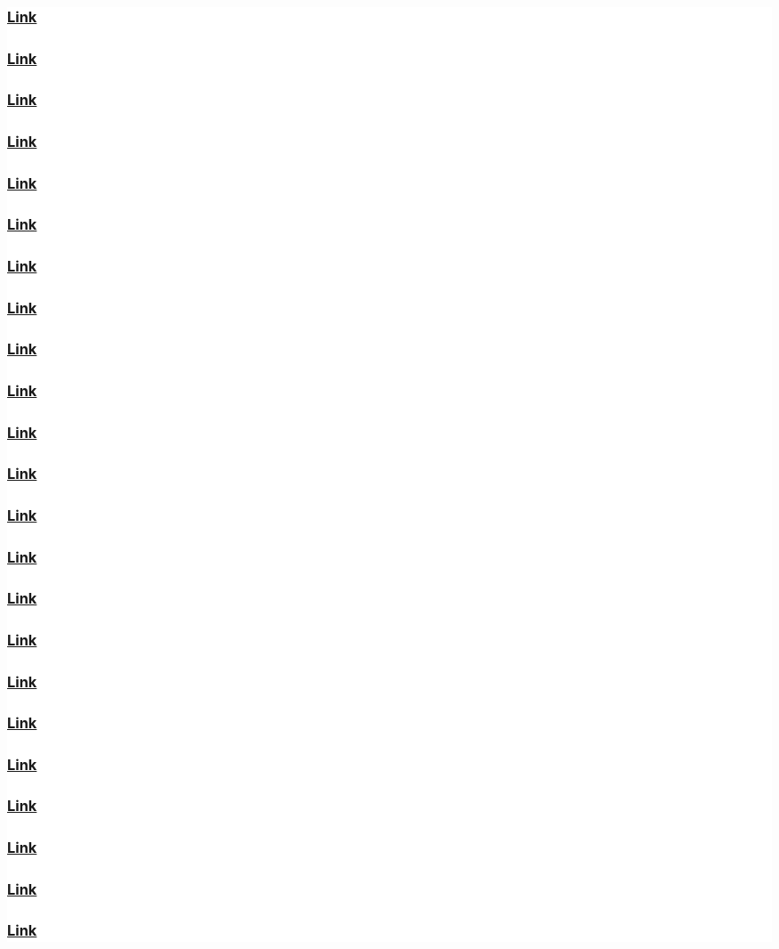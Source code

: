 ### [Link](https://images.dog.ceo/breeds/hound-english/n02089973_2300.jpg)
### [Link](https://images.dog.ceo/breeds/hound-english/n02089973_2308.jpg)
### [Link](https://images.dog.ceo/breeds/hound-english/n02089973_2322.jpg)
### [Link](https://images.dog.ceo/breeds/hound-english/n02089973_2331.jpg)
### [Link](https://images.dog.ceo/breeds/hound-english/n02089973_2345.jpg)
### [Link](https://images.dog.ceo/breeds/hound-english/n02089973_2397.jpg)
### [Link](https://images.dog.ceo/breeds/hound-english/n02089973_2404.jpg)
### [Link](https://images.dog.ceo/breeds/hound-english/n02089973_2415.jpg)
### [Link](https://images.dog.ceo/breeds/hound-english/n02089973_243.jpg)
### [Link](https://images.dog.ceo/breeds/hound-english/n02089973_2457.jpg)
### [Link](https://images.dog.ceo/breeds/hound-english/n02089973_2476.jpg)
### [Link](https://images.dog.ceo/breeds/hound-english/n02089973_2484.jpg)
### [Link](https://images.dog.ceo/breeds/hound-english/n02089973_2497.jpg)
### [Link](https://images.dog.ceo/breeds/hound-english/n02089973_2500.jpg)
### [Link](https://images.dog.ceo/breeds/hound-english/n02089973_2509.jpg)
### [Link](https://images.dog.ceo/breeds/hound-english/n02089973_251.jpg)
### [Link](https://images.dog.ceo/breeds/hound-english/n02089973_255.jpg)
### [Link](https://images.dog.ceo/breeds/hound-english/n02089973_2551.jpg)
### [Link](https://images.dog.ceo/breeds/hound-english/n02089973_2599.jpg)
### [Link](https://images.dog.ceo/breeds/hound-english/n02089973_2603.jpg)
### [Link](https://images.dog.ceo/breeds/hound-english/n02089973_2608.jpg)
### [Link](https://images.dog.ceo/breeds/hound-english/n02089973_263.jpg)
### [Link](https://images.dog.ceo/breeds/hound-english/n02089973_2633.jpg)